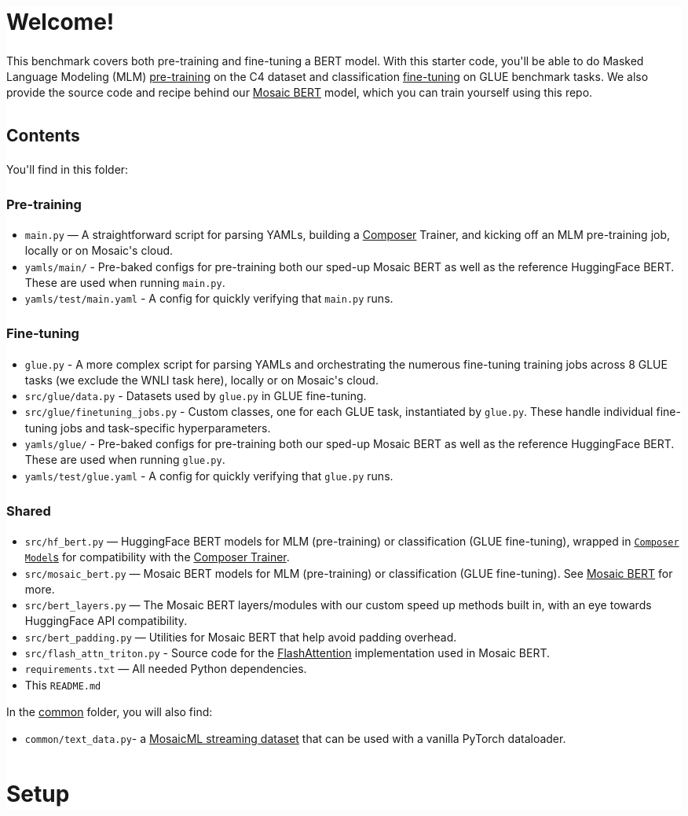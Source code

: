 # Welcome!

This benchmark covers both pre-training and fine-tuning a BERT model. With this starter code, you'll be able to do Masked Language Modeling (MLM) [pre-training](#mlm-pre-training) on the C4 dataset and classification [fine-tuning](#glue-fine-tuning) on GLUE benchmark tasks. We also provide the source code and recipe behind our [Mosaic BERT](#mosaic-bert) model, which you can train yourself using this repo.

## Contents

You'll find in this folder:

### Pre-training

* `main.py` — A straightforward script for parsing YAMLs, building a [Composer](https://github.com/mosaicml/composer) Trainer, and kicking off an MLM pre-training job, locally or on Mosaic's cloud.
* `yamls/main/` - Pre-baked configs for pre-training both our sped-up Mosaic BERT as well as the reference HuggingFace BERT. These are used when running `main.py`.
* `yamls/test/main.yaml` - A config for quickly verifying that `main.py` runs.
### Fine-tuning
* `glue.py` - A more complex script for parsing YAMLs and orchestrating the numerous fine-tuning training jobs across 8 GLUE tasks (we exclude the WNLI task here), locally or on Mosaic's cloud.
* `src/glue/data.py` - Datasets used by `glue.py` in GLUE fine-tuning.
* `src/glue/finetuning_jobs.py` - Custom classes, one for each GLUE task, instantiated by `glue.py`. These handle individual fine-tuning jobs and task-specific hyperparameters.
* `yamls/glue/` - Pre-baked configs for pre-training both our sped-up Mosaic BERT as well as the reference HuggingFace BERT. These are used when running `glue.py`.
* `yamls/test/glue.yaml` - A config for quickly verifying that `glue.py` runs.
### Shared

* `src/hf_bert.py` — HuggingFace BERT models for MLM (pre-training) or classification (GLUE fine-tuning), wrapped in [`ComposerModel`s](https://docs.mosaicml.com/en/stable/api_reference/generated/composer.models.HuggingFaceModel.html) for compatibility with the [Composer Trainer](https://docs.mosaicml.com/en/stable/api_reference/generated/composer.Trainer.html#composer.Trainer).
* `src/mosaic_bert.py` — Mosaic BERT models for MLM (pre-training) or classification (GLUE fine-tuning). See [Mosaic BERT](#mosaic-bert) for more.
* `src/bert_layers.py` — The Mosaic BERT layers/modules with our custom speed up methods built in, with an eye towards HuggingFace API compatibility.
* `src/bert_padding.py` — Utilities for Mosaic BERT that help avoid padding overhead.
* `src/flash_attn_triton.py` - Source code for the [FlashAttention](https://arxiv.org/abs/2205.14135) implementation used in Mosaic BERT.
* `requirements.txt` — All needed Python dependencies.
* This `README.md`

In the [common](../common) folder, you will also find:
* `common/text_data.py`- a [MosaicML streaming dataset](https://streaming.docs.mosaicml.com/en/stable/) that can be used with a vanilla PyTorch dataloader.

# Setup
